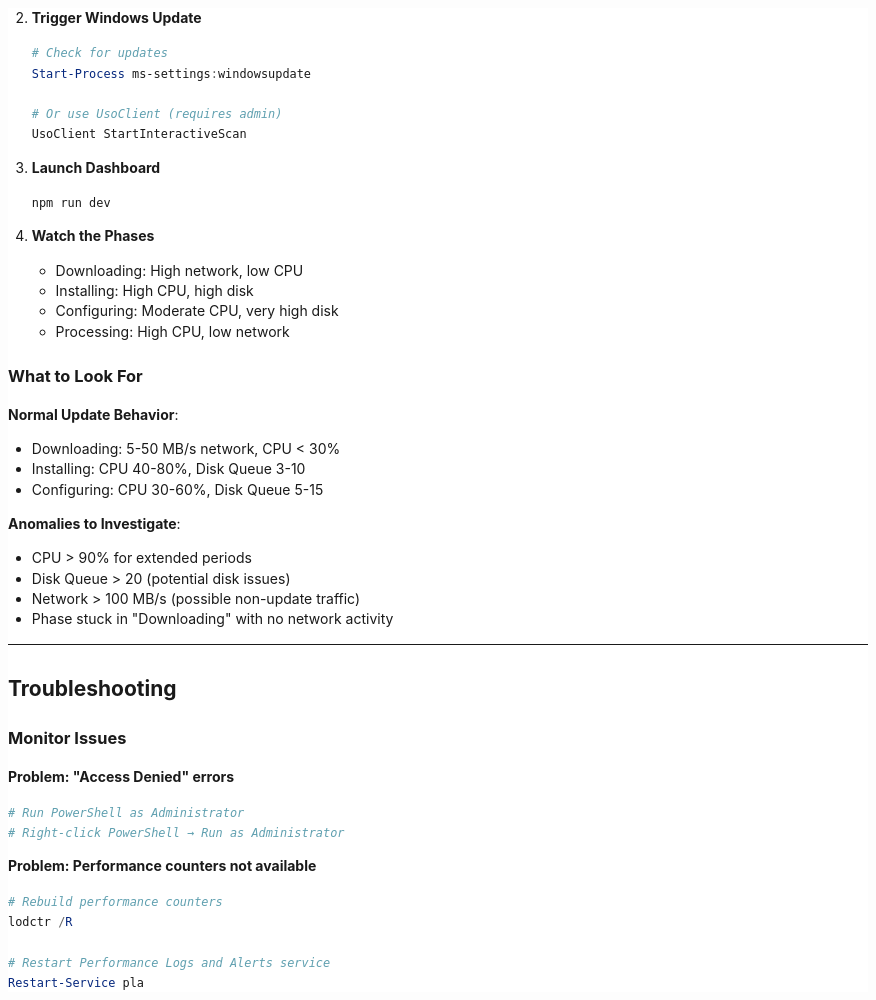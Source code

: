 2. **Trigger Windows Update**
   ```powershell
   # Check for updates
   Start-Process ms-settings:windowsupdate

   # Or use UsoClient (requires admin)
   UsoClient StartInteractiveScan
   ```

3. **Launch Dashboard**
   ```powershell
   npm run dev
   ```

4. **Watch the Phases**
   - Downloading: High network, low CPU
   - Installing: High CPU, high disk
   - Configuring: Moderate CPU, very high disk
   - Processing: High CPU, low network

### What to Look For

**Normal Update Behavior**:
- Downloading: 5-50 MB/s network, CPU < 30%
- Installing: CPU 40-80%, Disk Queue 3-10
- Configuring: CPU 30-60%, Disk Queue 5-15

**Anomalies to Investigate**:
- CPU > 90% for extended periods
- Disk Queue > 20 (potential disk issues)
- Network > 100 MB/s (possible non-update traffic)
- Phase stuck in "Downloading" with no network activity

---

## Troubleshooting

### Monitor Issues

**Problem: "Access Denied" errors**

```powershell
# Run PowerShell as Administrator
# Right-click PowerShell → Run as Administrator
```

**Problem: Performance counters not available**

```powershell
# Rebuild performance counters
lodctr /R

# Restart Performance Logs and Alerts service
Restart-Service pla
```
